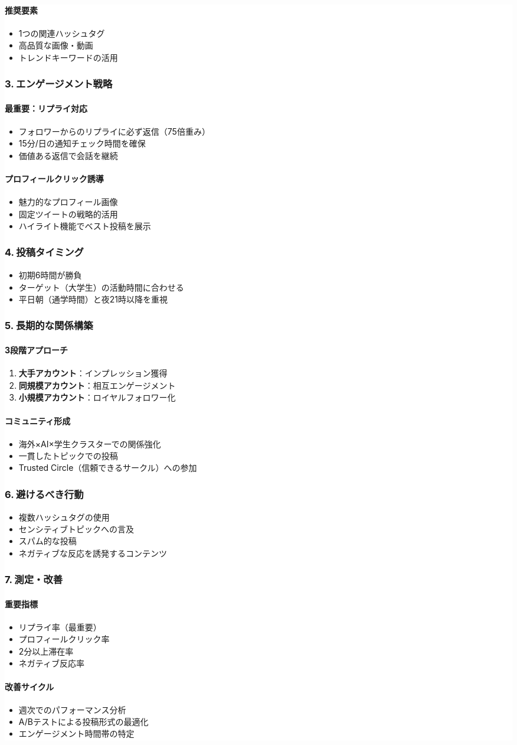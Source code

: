 #### 推奨要素
- 1つの関連ハッシュタグ
- 高品質な画像・動画
- トレンドキーワードの活用

### 3. エンゲージメント戦略
#### 最重要：リプライ対応
- フォロワーからのリプライに必ず返信（75倍重み）
- 15分/日の通知チェック時間を確保
- 価値ある返信で会話を継続

#### プロフィールクリック誘導
- 魅力的なプロフィール画像
- 固定ツイートの戦略的活用
- ハイライト機能でベスト投稿を展示

### 4. 投稿タイミング
- 初期6時間が勝負
- ターゲット（大学生）の活動時間に合わせる
- 平日朝（通学時間）と夜21時以降を重視

### 5. 長期的な関係構築
#### 3段階アプローチ
1. **大手アカウント**：インプレッション獲得
2. **同規模アカウント**：相互エンゲージメント
3. **小規模アカウント**：ロイヤルフォロワー化

#### コミュニティ形成
- 海外×AI×学生クラスターでの関係強化
- 一貫したトピックでの投稿
- Trusted Circle（信頼できるサークル）への参加

### 6. 避けるべき行動
- 複数ハッシュタグの使用
- センシティブトピックへの言及
- スパム的な投稿
- ネガティブな反応を誘発するコンテンツ

### 7. 測定・改善
#### 重要指標
- リプライ率（最重要）
- プロフィールクリック率
- 2分以上滞在率
- ネガティブ反応率

#### 改善サイクル
- 週次でのパフォーマンス分析
- A/Bテストによる投稿形式の最適化
- エンゲージメント時間帯の特定
